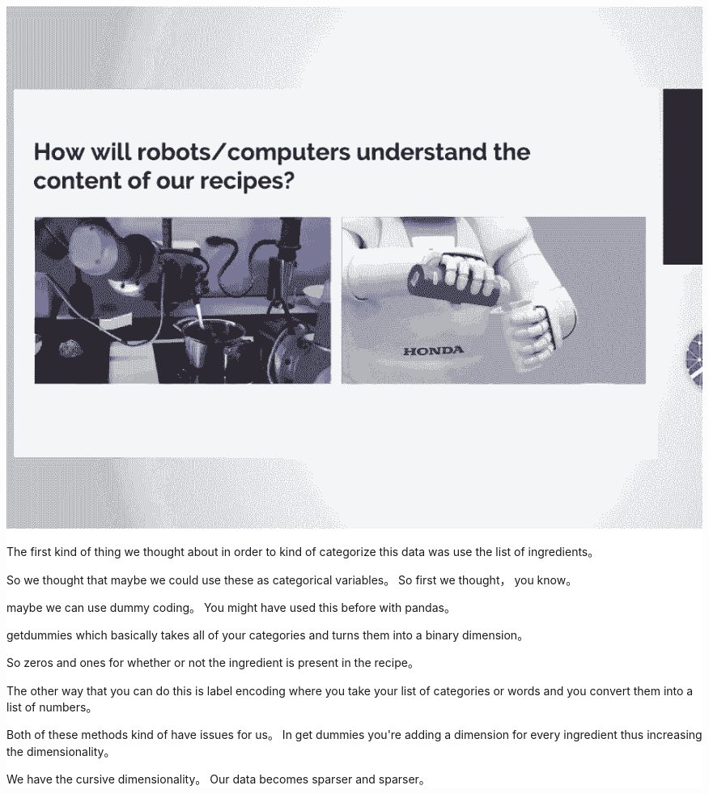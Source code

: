 ![](img/d6187ca8d45045e455b7c8c59e779a84_10.png)

 The first kind of thing we thought about in order to kind of categorize this data was use the list of ingredients。

 So we thought that maybe we could use these as categorical variables。 So first we thought， you know。

 maybe we can use dummy coding。 You might have used this before with pandas。

getdummies which basically takes all of your categories and turns them into a binary dimension。

 So zeros and ones for whether or not the ingredient is present in the recipe。

 The other way that you can do this is label encoding where you take your list of categories or words and you convert them into a list of numbers。

 Both of these methods kind of have issues for us。 In get dummies you're adding a dimension for every ingredient thus increasing the dimensionality。

 We have the cursive dimensionality。 Our data becomes sparser and sparser。
